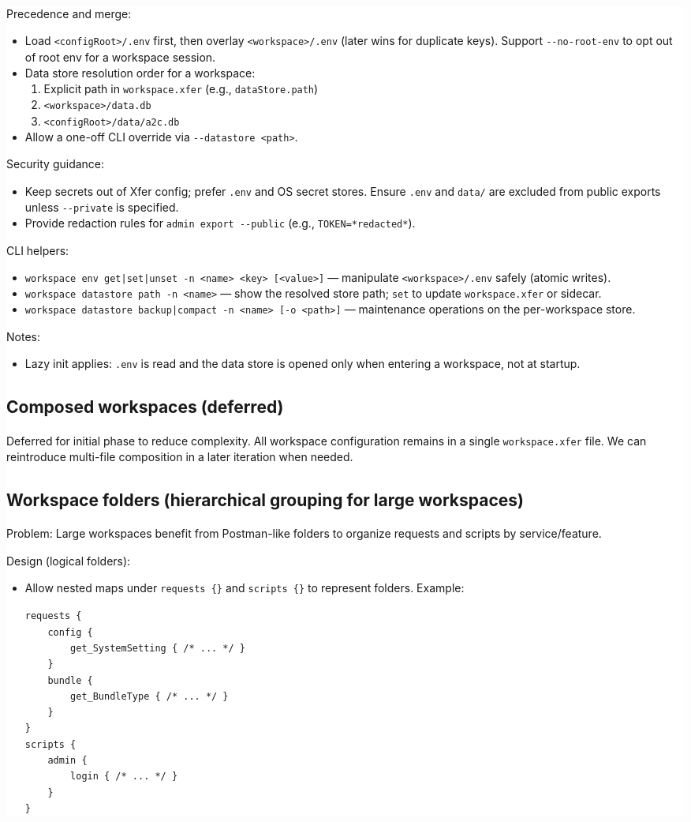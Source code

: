 Precedence and merge:

- Load `<configRoot>/.env` first, then overlay `<workspace>/.env` (later wins for duplicate keys). Support `--no-root-env` to opt out of root env for a workspace session.
- Data store resolution order for a workspace:
  1) Explicit path in `workspace.xfer` (e.g., `dataStore.path`)
  2) `<workspace>/data.db`
  3) `<configRoot>/data/a2c.db`
 - Allow a one-off CLI override via `--datastore <path>`.

Security guidance:

- Keep secrets out of Xfer config; prefer `.env` and OS secret stores. Ensure `.env` and `data/` are excluded from public exports unless `--private` is specified.
- Provide redaction rules for `admin export --public` (e.g., `TOKEN=*redacted*`).

CLI helpers:

- `workspace env get|set|unset -n <name> <key> [<value>]` — manipulate `<workspace>/.env` safely (atomic writes).
- `workspace datastore path -n <name>` — show the resolved store path; `set` to update `workspace.xfer` or sidecar.
- `workspace datastore backup|compact -n <name> [-o <path>]` — maintenance operations on the per-workspace store.

Notes:

- Lazy init applies: `.env` is read and the data store is opened only when entering a workspace, not at startup.

## Composed workspaces (deferred)

Deferred for initial phase to reduce complexity. All workspace configuration remains in a single `workspace.xfer` file. We can reintroduce multi-file composition in a later iteration when needed.

## Workspace folders (hierarchical grouping for large workspaces)

Problem: Large workspaces benefit from Postman-like folders to organize requests and scripts by service/feature.

Design (logical folders):

- Allow nested maps under `requests {}` and `scripts {}` to represent folders. Example:

  ```xferlang
  requests {
      config {
          get_SystemSetting { /* ... */ }
      }
      bundle {
          get_BundleType { /* ... */ }
      }
  }
  scripts {
      admin {
          login { /* ... */ }
      }
  }
  ```
